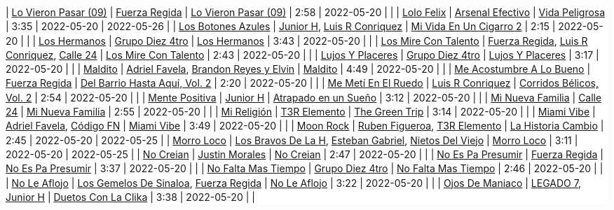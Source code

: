| [Lo Vieron Pasar \(09\)](https://open.spotify.com/track/3LgC0BpxyEzmNp9jXr0JlA) | [Fuerza Regida](https://open.spotify.com/artist/0ys2OFYzWYB5hRDLCsBqxt) | [Lo Vieron Pasar \(09\)](https://open.spotify.com/album/0iiQYvh4euxCdGZMMr8ut6) | 2:58 | 2022-05-20 |  |
| [Lolo Felix](https://open.spotify.com/track/2JwztiYR35Y8Wvf8rwnQva) | [Arsenal Efectivo](https://open.spotify.com/artist/2MMXs21RASEwAmU7gRheQ0) | [Vida Peligrosa](https://open.spotify.com/album/2HyeAaKO4nBWgT2pF3lWJo) | 3:35 | 2022-05-20 | 2022-05-26 |
| [Los Botones Azules](https://open.spotify.com/track/3ZGkdrigbWXLgHungXfZkt) | [Junior H](https://open.spotify.com/artist/7Gi6gjaWy3DxyilpF1a8Is), [Luis R Conriquez](https://open.spotify.com/artist/0pePYDrJGk8gqMRbXrLJC8) | [Mi Vida En Un Cigarro 2](https://open.spotify.com/album/3ind4Ir3JMazCITxWQajDb) | 2:15 | 2022-05-20 |  |
| [Los Hermanos](https://open.spotify.com/track/5LzKFumYaZz5SyxTHJe3T1) | [Grupo Diez 4tro](https://open.spotify.com/artist/6ubJLRTVzomuWIScbguoSY) | [Los Hermanos](https://open.spotify.com/album/7M0LJTjbjM9FAvIiYURyIE) | 3:43 | 2022-05-20 |  |
| [Los Mire Con Talento](https://open.spotify.com/track/1trAoZKkvVjuuQpUzTI6KV) | [Fuerza Regida](https://open.spotify.com/artist/0ys2OFYzWYB5hRDLCsBqxt), [Luis R Conriquez](https://open.spotify.com/artist/0pePYDrJGk8gqMRbXrLJC8), [Calle 24](https://open.spotify.com/artist/6dLuQ5qXxIuWc5urxfIiZR) | [Los Mire Con Talento](https://open.spotify.com/album/55ALbKLzliLSlrbVRcWft9) | 2:43 | 2022-05-20 |  |
| [Lujos Y Placeres](https://open.spotify.com/track/3duWakNiVCqyZl1PvEHsMo) | [Grupo Diez 4tro](https://open.spotify.com/artist/6ubJLRTVzomuWIScbguoSY) | [Lujos Y Placeres](https://open.spotify.com/album/20GaEdRDKz5Vy4bHN2MKUQ) | 3:17 | 2022-05-20 |  |
| [Maldito](https://open.spotify.com/track/73ebOHTHOdUrmwWjqvChR9) | [Adriel Favela](https://open.spotify.com/artist/0PrhwIWbqYFYyY2ZrkIWgI), [Brandon Reyes y Elvin](https://open.spotify.com/artist/5KwtioA5ns9gfpFaHpxqlq) | [Maldito](https://open.spotify.com/album/6PA5tuDE3k6jjaVqEoyTgB) | 4:49 | 2022-05-20 |  |
| [Me Acostumbre A Lo Bueno](https://open.spotify.com/track/1hHnCReCPe1FUkGLTeuCaC) | [Fuerza Regida](https://open.spotify.com/artist/0ys2OFYzWYB5hRDLCsBqxt) | [Del Barrio Hasta Aquí, Vol\. 2](https://open.spotify.com/album/1UtMaTZl4kau9NSFqc8wHp) | 2:20 | 2022-05-20 |  |
| [Me Metí En El Ruedo](https://open.spotify.com/track/7KNSQcLwrl3bNEuV1OVHtv) | [Luis R Conriquez](https://open.spotify.com/artist/0pePYDrJGk8gqMRbXrLJC8) | [Corridos Bélicos, Vol\. 2](https://open.spotify.com/album/5WWAwbRCM3CyiZNO9rsfWS) | 2:54 | 2022-05-20 |  |
| [Mente Positiva](https://open.spotify.com/track/3WQilym5Vi4ypxb70vx0eY) | [Junior H](https://open.spotify.com/artist/7Gi6gjaWy3DxyilpF1a8Is) | [Atrapado en un Sueño](https://open.spotify.com/album/4UmrKzDJX0agxs2VF9lkaF) | 3:12 | 2022-05-20 |  |
| [Mi Nueva Familia](https://open.spotify.com/track/4JNEp47KO7F69MjLt61J21) | [Calle 24](https://open.spotify.com/artist/6dLuQ5qXxIuWc5urxfIiZR) | [Mi Nueva Familia](https://open.spotify.com/album/1PkLp7f8coVDklhVhEQSvS) | 2:55 | 2022-05-20 |  |
| [Mi Religión](https://open.spotify.com/track/33MU3TnkqOle5HjXefemdx) | [T3R Elemento](https://open.spotify.com/artist/34nbQa7Hug9DYkRJpfKNFv) | [The Green Trip](https://open.spotify.com/album/1KrCvwoIRQ18824qcMFb4F) | 3:14 | 2022-05-20 |  |
| [Miami Vibe](https://open.spotify.com/track/6ZUBqOrjrdmkP4eLQLBeaq) | [Adriel Favela](https://open.spotify.com/artist/0PrhwIWbqYFYyY2ZrkIWgI), [Código FN](https://open.spotify.com/artist/4A4qYy2jK9DDN1OHV0nLkH) | [Miami Vibe](https://open.spotify.com/album/2yPySu8gh3DE4dTpwSvLBI) | 3:49 | 2022-05-20 |  |
| [Moon Rock](https://open.spotify.com/track/27vvSxP8DaxopDHvqOQWkd) | [Ruben Figueroa](https://open.spotify.com/artist/39sUQ6z3CTsNB4BhBecLOg), [T3R Elemento](https://open.spotify.com/artist/34nbQa7Hug9DYkRJpfKNFv) | [La Historia Cambio](https://open.spotify.com/album/21DI3BV8ZuJqkS1LTI4xMh) | 2:45 | 2022-05-20 | 2022-05-25 |
| [Morro Loco](https://open.spotify.com/track/13jmfAORh7hAITtCvzVJ9i) | [Los Bravos De La H](https://open.spotify.com/artist/1ZsgdJmEpCrG7a4fMeiFOr), [Esteban Gabriel](https://open.spotify.com/artist/6RPeBghYnSwGV6FOw7huuN), [Nietos Del Viejo](https://open.spotify.com/artist/3sC7anQFAQtZNYpADNh5EH) | [Morro Loco](https://open.spotify.com/album/5SqZnMWQE3La3QJSeeOX0c) | 3:11 | 2022-05-20 | 2022-05-25 |
| [No Creian](https://open.spotify.com/track/3rzW9vTNzhMJy7NBepLmBQ) | [Justin Morales](https://open.spotify.com/artist/5D7x9esAF6twPxuOqSMkeO) | [No Creian](https://open.spotify.com/album/63andRJL2oUshyNIBP6ML5) | 2:47 | 2022-05-20 |  |
| [No Es Pa Presumir](https://open.spotify.com/track/5acrMqriX3SFJzQ8Y2RD1Z) | [Fuerza Regida](https://open.spotify.com/artist/0ys2OFYzWYB5hRDLCsBqxt) | [No Es Pa Presumir](https://open.spotify.com/album/44yO6XmYiE1CdOHYqjRyYu) | 3:37 | 2022-05-20 |  |
| [No Falta Mas Tiempo](https://open.spotify.com/track/6xmtB0oKuEFvwm7jnGkNdg) | [Grupo Diez 4tro](https://open.spotify.com/artist/6ubJLRTVzomuWIScbguoSY) | [No Falta Mas Tiempo](https://open.spotify.com/album/26ZmTzkhby5ov3PFa3o5jY) | 2:46 | 2022-05-20 |  |
| [No Le Aflojo](https://open.spotify.com/track/7ifMxHITc3NIipJO4R5NGb) | [Los Gemelos De Sinaloa](https://open.spotify.com/artist/1Zkxm1dM3HI3QkTmxUEVQA), [Fuerza Regida](https://open.spotify.com/artist/0ys2OFYzWYB5hRDLCsBqxt) | [No Le Aflojo](https://open.spotify.com/album/3VABPNfUfSP5DurV7CUZaH) | 3:22 | 2022-05-20 |  |
| [Ojos De Maniaco](https://open.spotify.com/track/52Cpyvd2dKb6XRn313nH87) | [LEGADO 7](https://open.spotify.com/artist/7yCGrS6Xh3UngvY6Ad5sMJ), [Junior H](https://open.spotify.com/artist/7Gi6gjaWy3DxyilpF1a8Is) | [Duetos Con La Clika](https://open.spotify.com/album/5EV8DzL0vYdtHCOuZ2JDUq) | 3:38 | 2022-05-20 |  |